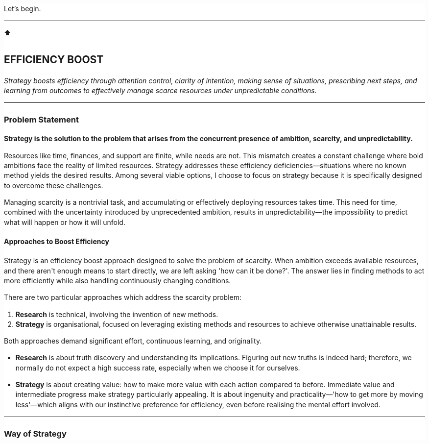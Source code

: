 Let’s begin.

---
[⬆️](#toc)

## EFFICIENCY BOOST

*Strategy boosts efficiency through attention control, clarity of intention, making sense of situations, prescribing next steps, and learning from outcomes to effectively manage scarce resources under unpredictable conditions.*

---

### Problem Statement

**Strategy is the solution to the problem that arises from the concurrent presence of ambition, scarcity, and unpredictability.**

Resources like time, finances, and support are finite, while needs are not. This mismatch creates a constant challenge where bold ambitions face the reality of limited resources. Strategy addresses these efficiency deficiencies—situations where no known method yields the desired results. Among several viable options, I choose to focus on strategy because it is specifically designed to overcome these challenges.

Managing scarcity is a nontrivial task, and accumulating or effectively deploying resources takes time. This need for time, combined with the uncertainty introduced by unprecedented ambition, results in unpredictability—the impossibility to predict what will happen or how it will unfold.

#### Approaches to Boost Efficiency

Strategy is an efficiency boost approach designed to solve the problem of scarcity.
When ambition exceeds available resources, and there aren't enough means to start directly, we are left asking 'how can it be done?'. The answer lies in finding methods to act more efficiently while also handling continuously changing conditions.

There are two particular approaches which address the scarcity problem: 

1. **Research** is technical, involving the invention of new methods.
2. **Strategy** is organisational, focused on leveraging existing methods and resources to achieve otherwise unattainable results.

Both approaches demand significant effort, continuous learning, and originality.

- **Research** is about truth discovery and understanding its implications. Figuring out new truths is indeed hard; therefore, we normally do not expect a high success rate, especially when we choose it for ourselves.

- **Strategy** is about creating value: how to make more value with each action compared to before. Immediate value and intermediate progress make strategy particularly appealing. It is about ingenuity and practicality—'how to get more by moving less'—which aligns with our instinctive preference for efficiency, even before realising the mental effort involved.

---

### Way of Strategy
